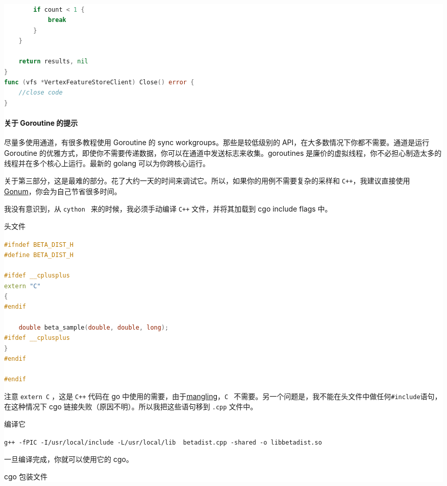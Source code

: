 ```go
		if count < 1 {
			break
		}
	}

	return results, nil
}
func (vfs *VertexFeatureStoreClient) Close() error {
    //close code
}

```

#### 关于 Goroutine 的提示

尽量多使用通道，有很多教程使用 Goroutine 的 sync workgroups。那些是较低级别的 API，在大多数情况下你都不需要。通道是运行Goroutine 的优雅方式，即使你不需要传递数据，你可以在通道中发送标志来收集。goroutines 是廉价的虚拟线程，你不必担心制造太多的线程并在多个核心上运行。最新的 golang 可以为你跨核心运行。

关于第三部分，这是最难的部分。花了大约一天的时间来调试它。所以，如果你的用例不需要复杂的采样和 `C++`，我建议直接使用 [Gonum](https://www.gonum.org/)，你会为自己节省很多时间。

我没有意识到，从 `cython ` 来的时候，我必须手动编译 `C++` 文件，并将其加载到 cgo include flags 中。

头文件

```c++
#ifndef BETA_DIST_H
#define BETA_DIST_H

#ifdef __cplusplus
extern "C"
{
#endif

    double beta_sample(double, double, long);
#ifdef __cplusplus
}
#endif

#endif

```

注意 `extern C` ，这是 `C++` 代码在 go 中使用的需要，由于[mangling](https://en.wikipedia.org/wiki/Name_mangling)，`C ` 不需要。另一个问题是，我不能在头文件中做任何`#include`语句，在这种情况下 cgo 链接失败（原因不明）。所以我把这些语句移到 `.cpp` 文件中。

编译它

```
g++ -fPIC -I/usr/local/include -L/usr/local/lib  betadist.cpp -shared -o libbetadist.so
```

一旦编译完成，你就可以使用它的 cgo。

cgo 包装文件
